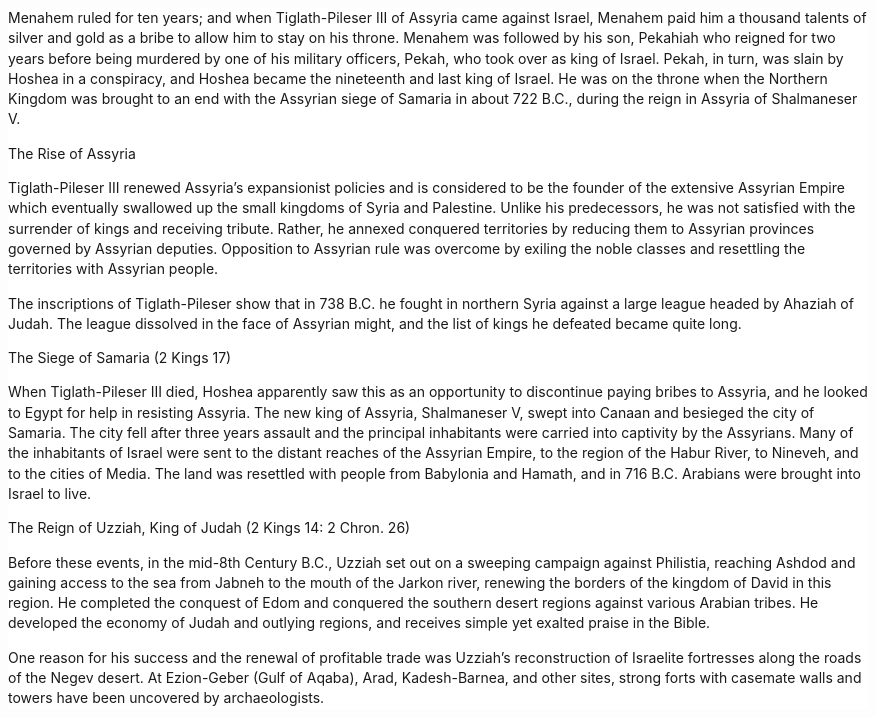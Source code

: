 Menahem ruled for ten years; and when Tiglath-Pileser III of Assyria
came against Israel, Menahem paid him a thousand talents of silver and
gold as a bribe to allow him to stay on his throne. Menahem was followed
by his son, Pekahiah who reigned for two years before being murdered by
one of his military officers, Pekah, who took over as king of Israel.
Pekah, in turn, was slain by Hoshea in a conspiracy, and Hoshea became
the nineteenth and last king of Israel. He was on the throne when the
Northern Kingdom was brought to an end with the Assyrian siege of
Samaria in about 722 B.C., during the reign in Assyria of Shalmaneser V.

The Rise of Assyria

Tiglath-Pileser III renewed Assyria’s expansionist policies and is
considered to be the founder of the extensive Assyrian Empire which
eventually swallowed up the small kingdoms of Syria and Palestine.
Unlike his predecessors, he was not satisfied with the surrender of
kings and receiving tribute. Rather, he annexed conquered territories by
reducing them to Assyrian provinces governed by Assyrian deputies.
Opposition to Assyrian rule was overcome by exiling the noble classes
and resettling the territories with Assyrian people.

The inscriptions of Tiglath-Pileser show that in 738 B.C. he fought in
northern Syria against a large league headed by Ahaziah of Judah. The
league dissolved in the face of Assyrian might, and the list of kings he
defeated became quite long.

The Siege of Samaria (2 Kings 17)

When Tiglath-Pileser III died, Hoshea apparently saw this as an
opportunity to discontinue paying bribes to Assyria, and he looked to
Egypt for help in resisting Assyria. The new king of Assyria,
Shalmaneser V, swept into Canaan and besieged the city of Samaria. The
city fell after three years assault and the principal inhabitants were
carried into captivity by the Assyrians. Many of the inhabitants of
Israel were sent to the distant reaches of the Assyrian Empire, to the
region of the Habur River, to Nineveh, and to the cities of Media. The
land was resettled with people from Babylonia and Hamath, and in 716
B.C. Arabians were brought into Israel to live.

The Reign of Uzziah, King of Judah (2 Kings 14: 2 Chron. 26)

Before these events, in the mid-8th Century B.C., Uzziah set out on a
sweeping campaign against Philistia, reaching Ashdod and gaining access
to the sea from Jabneh to the mouth of the Jarkon river, renewing the
borders of the kingdom of David in this region. He completed the
conquest of Edom and conquered the southern desert regions against
various Arabian tribes. He developed the economy of Judah and outlying
regions, and receives simple yet exalted praise in the Bible.

One reason for his success and the renewal of profitable trade was
Uzziah’s reconstruction of Israelite fortresses along the roads of the
Negev desert. At Ezion-Geber (Gulf of Aqaba), Arad, Kadesh-Barnea, and
other sites, strong forts with casemate walls and towers have been
uncovered by archaeologists.
